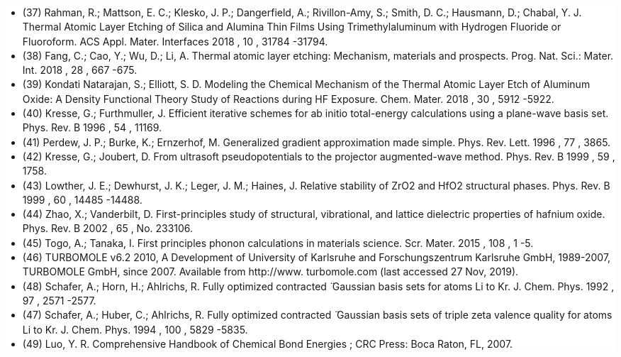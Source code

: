 - (37) Rahman, R.; Mattson, E. C.; Klesko, J. P.; Dangerfield, A.; Rivillon-Amy, S.; Smith, D. C.; Hausmann, D.; Chabal, Y. J. Thermal Atomic Layer Etching of Silica and Alumina Thin Films Using Trimethylaluminum with Hydrogen Fluoride or Fluoroform. ACS Appl. Mater. Interfaces 2018 , 10 , 31784 -31794.
- (38) Fang, C.; Cao, Y.; Wu, D.; Li, A. Thermal atomic layer etching: Mechanism, materials and prospects. Prog. Nat. Sci.: Mater. Int. 2018 , 28 , 667 -675.
- (39) Kondati Natarajan, S.; Elliott, S. D. Modeling the Chemical Mechanism of the Thermal Atomic Layer Etch of Aluminum Oxide: A Density Functional Theory Study of Reactions during HF Exposure. Chem. Mater. 2018 , 30 , 5912 -5922.
- (40) Kresse, G.; Furthmuller, J. Efficient iterative schemes for ab initio total-energy calculations using a plane-wave basis set. Phys. Rev. B 1996 , 54 , 11169.
- (41) Perdew, J. P.; Burke, K.; Ernzerhof, M. Generalized gradient approximation made simple. Phys. Rev. Lett. 1996 , 77 , 3865.
- (42) Kresse, G.; Joubert, D. From ultrasoft pseudopotentials to the projector augmented-wave method. Phys. Rev. B 1999 , 59 , 1758.
- (43) Lowther, J. E.; Dewhurst, J. K.; Leger, J. M.; Haines, J. Relative stability of ZrO2 and HfO2 structural phases. Phys. Rev. B 1999 , 60 , 14485 -14488.
- (44) Zhao, X.; Vanderbilt, D. First-principles study of structural, vibrational, and lattice dielectric properties of hafnium oxide. Phys. Rev. B 2002 , 65 , No. 233106.
- (45) Togo, A.; Tanaka, I. First principles phonon calculations in materials science. Scr. Mater. 2015 , 108 , 1 -5.
- (46) TURBOMOLE v6.2 2010, A Development of University of Karlsruhe and Forschungszentrum Karlsruhe GmbH, 1989-2007, TURBOMOLE GmbH, since 2007. Available from http://www. turbomole.com (last accessed 27 Nov, 2019).
- (48) Schafer, A.; Horn, H.; Ahlrichs, R. Fully optimized contracted ̈ Gaussian basis sets for atoms Li to Kr. J. Chem. Phys. 1992 , 97 , 2571 -2577.
- (47) Schafer, A.; Huber, C.; Ahlrichs, R. Fully optimized contracted ̈ Gaussian basis sets of triple zeta valence quality for atoms Li to Kr. J. Chem. Phys. 1994 , 100 , 5829 -5835.
- (49) Luo, Y. R. Comprehensive Handbook of Chemical Bond Energies ; CRC Press: Boca Raton, FL, 2007.
